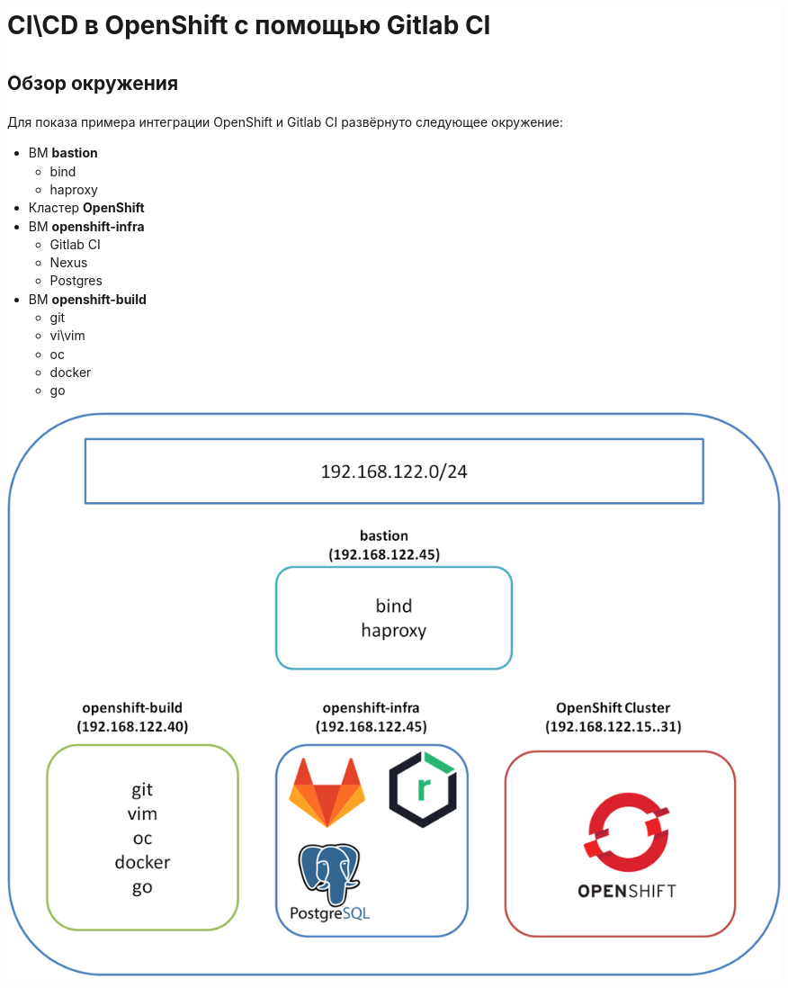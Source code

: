 # CI\\CD в OpenShift с помощью Gitlab CI

## Обзор окружения

Для показа примера интеграции OpenShift и Gitlab CI развёрнуто следующее окружение:

* ВМ **bastion**
  - bind
  - haproxy
* Кластер **OpenShift**
* ВМ **openshift-infra**
  - Gitlab CI
  - Nexus
  - Postgres
* ВМ **openshift-build**
  - git
  - vi\\vim
  - oc
  - docker
  - go

![](/images/img_1.png)
